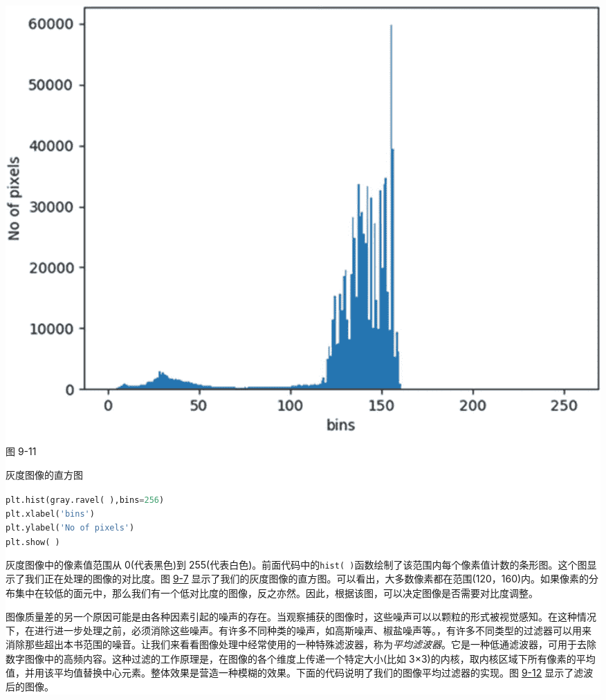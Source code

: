 ![img/496535_1_En_9_Fig11_HTML.jpg](img/496535_1_En_9_Fig11_HTML.jpg)

图 9-11

灰度图像的直方图

```py
plt.hist(gray.ravel( ),bins=256)
plt.xlabel('bins')
plt.ylabel('No of pixels')
plt.show( )

```

灰度图像中的像素值范围从 0(代表黑色)到 255(代表白色)。前面代码中的`hist( )`函数绘制了该范围内每个像素值计数的条形图。这个图显示了我们正在处理的图像的对比度。图 [9-7](#Fig7) 显示了我们的灰度图像的直方图。可以看出，大多数像素都在范围(120，160)内。如果像素的分布集中在较低的面元中，那么我们有一个低对比度的图像，反之亦然。因此，根据该图，可以决定图像是否需要对比度调整。

图像质量差的另一个原因可能是由各种因素引起的噪声的存在。当观察捕获的图像时，这些噪声可以以颗粒的形式被视觉感知。在这种情况下，在进行进一步处理之前，必须消除这些噪声。有许多不同种类的噪声，如高斯噪声、椒盐噪声等。，有许多不同类型的过滤器可以用来消除那些超出本书范围的噪音。让我们来看看图像处理中经常使用的一种特殊滤波器，称为*平均滤波器*。它是一种低通滤波器，可用于去除数字图像中的高频内容。这种过滤的工作原理是，在图像的各个维度上传递一个特定大小(比如 3×3)的内核，取内核区域下所有像素的平均值，并用该平均值替换中心元素。整体效果是营造一种模糊的效果。下面的代码说明了我们的图像平均过滤器的实现。图 [9-12](#Fig12) 显示了滤波后的图像。
